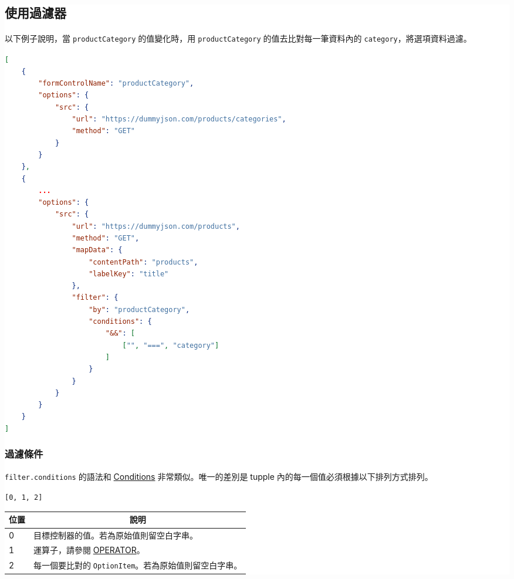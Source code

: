 </doc-code>
</doc-tab>

## 使用過濾器

以下例子說明，當 `productCategory` 的值變化時，用 `productCategory` 的值去比對每一筆資料內的 `category`，將選項資料過濾。

```json
[
	{
		"formControlName": "productCategory",
		"options": {
			"src": {
				"url": "https://dummyjson.com/products/categories",
				"method": "GET"
			}
		}
	},
	{
		...
		"options": {
			"src": {
				"url": "https://dummyjson.com/products",
				"method": "GET",
				"mapData": {
					"contentPath": "products",
					"labelKey": "title"
				},
				"filter": {
					"by": "productCategory",
					"conditions": {
						"&&": [
							["", "===", "category"]
						]
					}
				}
			}
		}
	}
]
```

### 過濾條件

[Conditions]: ../../v8/conditions/conditions_zh-TW.md

`filter.conditions` 的語法和 [Conditions](../../v8/conditions/conditions_zh-TW.md) 非常類似。唯一的差別是 tupple 內的每一個值必須根據以下排列方式排列。

`[0, 1, 2]`

| 位置 | 說明                                                                                     |
| ---- | ---------------------------------------------------------------------------------------- |
| 0    | 目標控制器的值。若為原始值則留空白字串。                                                 |
| 1    | 運算子，請參閱 [OPERATOR](../../v8/conditions/conditions_zh-TW.md#left-operator-right)。 |
| 2    | 每一個要比對的 `OptionItem`。若為原始值則留空白字串。                                    |

